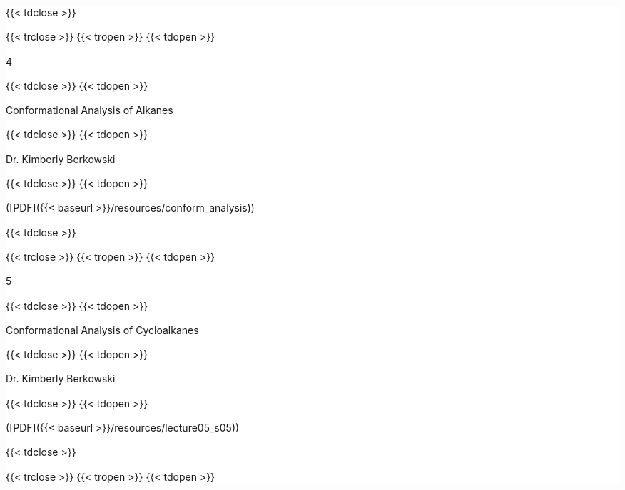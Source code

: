 
{{< tdclose >}}

{{< trclose >}}
{{< tropen >}}
{{< tdopen >}}


4


{{< tdclose >}}
{{< tdopen >}}


Conformational Analysis of Alkanes


{{< tdclose >}}
{{< tdopen >}}


Dr. Kimberly Berkowski


{{< tdclose >}}
{{< tdopen >}}


([PDF]({{< baseurl >}}/resources/conform_analysis))


{{< tdclose >}}

{{< trclose >}}
{{< tropen >}}
{{< tdopen >}}


5


{{< tdclose >}}
{{< tdopen >}}


Conformational Analysis of Cycloalkanes


{{< tdclose >}}
{{< tdopen >}}


Dr. Kimberly Berkowski


{{< tdclose >}}
{{< tdopen >}}


([PDF]({{< baseurl >}}/resources/lecture05_s05))


{{< tdclose >}}

{{< trclose >}}
{{< tropen >}}
{{< tdopen >}}
